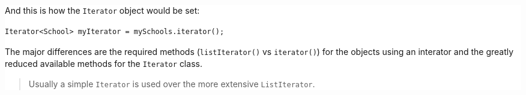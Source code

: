 And this is how the `Iterator` object would be set:
```
Iterator<School> myIterator = mySchools.iterator(); 
```

The major differences are the required methods (`listIterator()` vs `iterator()`) for the objects using an interator and the greatly reduced available methods for the `Iterator` class.

> Usually a simple `Iterator` is used over the more extensive `ListIterator`.


